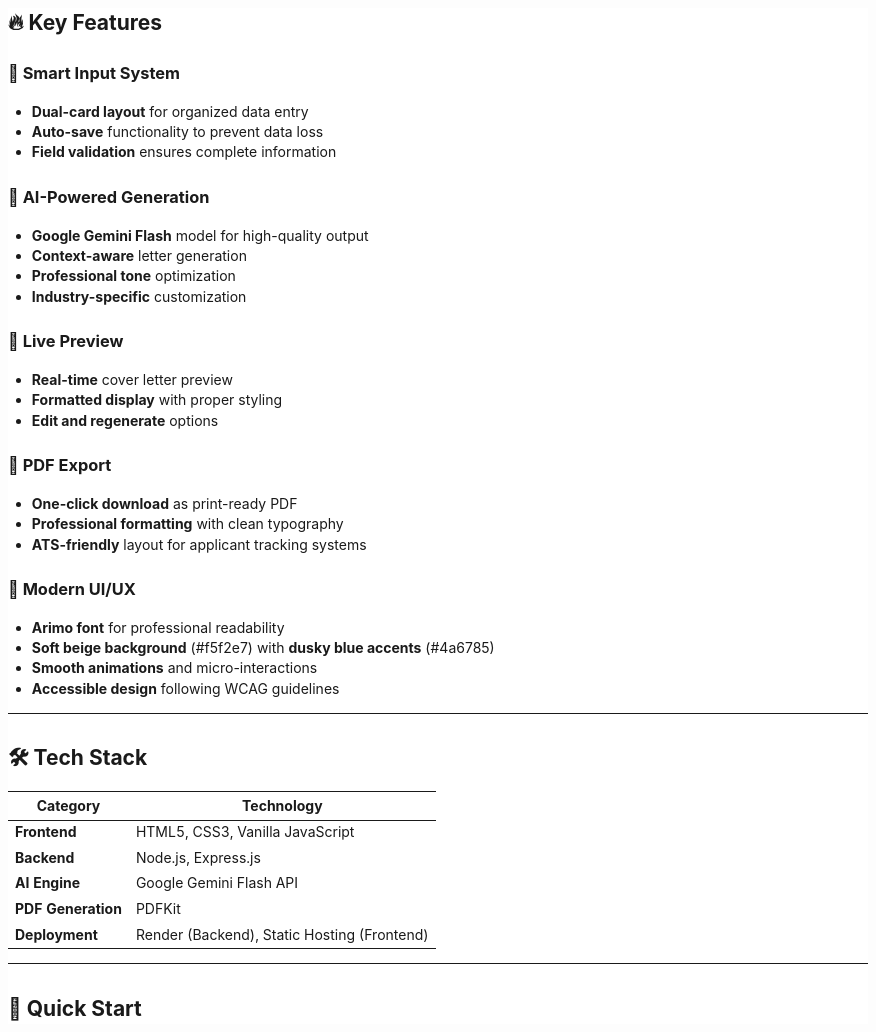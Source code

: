 ## 🔥 Key Features

### 📝 **Smart Input System**
- **Dual-card layout** for organized data entry
- **Auto-save** functionality to prevent data loss
- **Field validation** ensures complete information

### 🤖 **AI-Powered Generation**
- **Google Gemini Flash** model for high-quality output
- **Context-aware** letter generation
- **Professional tone** optimization
- **Industry-specific** customization

### 👀 **Live Preview**
- **Real-time** cover letter preview
- **Formatted display** with proper styling
- **Edit and regenerate** options

### 📄 **PDF Export**
- **One-click download** as print-ready PDF
- **Professional formatting** with clean typography
- **ATS-friendly** layout for applicant tracking systems

### 🎨 **Modern UI/UX**
- **Arimo font** for professional readability
- **Soft beige background** (#f5f2e7) with **dusky blue accents** (#4a6785)
- **Smooth animations** and micro-interactions
- **Accessible design** following WCAG guidelines

---

## 🛠️ Tech Stack

| Category | Technology |
|----------|------------|
| **Frontend** | HTML5, CSS3, Vanilla JavaScript |
| **Backend** | Node.js, Express.js |
| **AI Engine** | Google Gemini Flash API |
| **PDF Generation** | PDFKit |
| **Deployment** | Render (Backend), Static Hosting (Frontend) |

---

## 🚀 Quick Start
